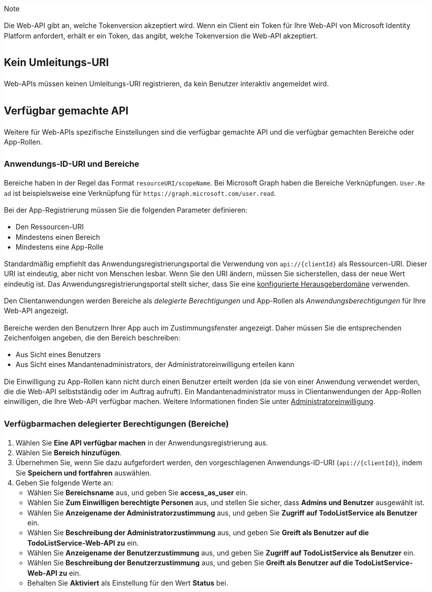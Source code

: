 > [!NOTE]
> Die Web-API gibt an, welche Tokenversion akzeptiert wird. Wenn ein Client ein Token für Ihre Web-API von Microsoft Identity Platform anfordert, erhält er ein Token, das angibt, welche Tokenversion die Web-API akzeptiert.

## <a name="no-redirect-uri"></a>Kein Umleitungs-URI

Web-APIs müssen keinen Umleitungs-URI registrieren, da kein Benutzer interaktiv angemeldet wird.

## <a name="exposed-api"></a>Verfügbar gemachte API

Weitere für Web-APIs spezifische Einstellungen sind die verfügbar gemachte API und die verfügbar gemachten Bereiche oder App-Rollen.

### <a name="application-id-uri-and-scopes"></a>Anwendungs-ID-URI und Bereiche

Bereiche haben in der Regel das Format `resourceURI/scopeName`. Bei Microsoft Graph haben die Bereiche Verknüpfungen. `User.Read` ist beispielsweise eine Verknüpfung für `https://graph.microsoft.com/user.read`.

Bei der App-Registrierung müssen Sie die folgenden Parameter definieren:

- Den Ressourcen-URI
- Mindestens einen Bereich
- Mindestens eine App-Rolle

Standardmäßig empfiehlt das Anwendungsregistrierungsportal die Verwendung von `api://{clientId}` als Ressourcen-URI. Dieser URI ist eindeutig, aber nicht von Menschen lesbar. Wenn Sie den URI ändern, müssen Sie sicherstellen, dass der neue Wert eindeutig ist. Das Anwendungsregistrierungsportal stellt sicher, dass Sie eine [konfigurierte Herausgeberdomäne](howto-configure-publisher-domain.md) verwenden.

Den Clientanwendungen werden Bereiche als *delegierte Berechtigungen* und App-Rollen als *Anwendungsberechtigungen* für Ihre Web-API angezeigt.

Bereiche werden den Benutzern Ihrer App auch im Zustimmungsfenster angezeigt. Daher müssen Sie die entsprechenden Zeichenfolgen angeben, die den Bereich beschreiben:

- Aus Sicht eines Benutzers
- Aus Sicht eines Mandantenadministrators, der Administratoreinwilligung erteilen kann

Die Einwilligung zu App-Rollen kann nicht durch einen Benutzer erteilt werden (da sie von einer Anwendung verwendet werden, die die Web-API selbstständig oder im Auftrag aufruft). Ein Mandantenadministrator muss in Clientanwendungen der App-Rollen einwilligen, die Ihre Web-API verfügbar machen. Weitere Informationen finden Sie unter [Administratoreinwilligung](v2-admin-consent.md).

### <a name="exposing-delegated-permissions-scopes"></a>Verfügbarmachen delegierter Berechtigungen (Bereiche)

1. Wählen Sie **Eine API verfügbar machen** in der Anwendungsregistrierung aus.
1. Wählen Sie **Bereich hinzufügen**.
1. Übernehmen Sie, wenn Sie dazu aufgefordert werden, den vorgeschlagenen Anwendungs-ID-URI (`api://{clientId}`), indem Sie **Speichern und fortfahren** auswählen.
1. Geben Sie folgende Werte an:
    - Wählen Sie **Bereichsname** aus, und geben Sie **access_as_user** ein.
    - Wählen Sie **Zum Einwilligen berechtigte Personen** aus, und stellen Sie sicher, dass **Admins und Benutzer** ausgewählt ist.
    - Wählen Sie **Anzeigename der Administratorzustimmung** aus, und geben Sie **Zugriff auf TodoListService als Benutzer** ein.
    - Wählen Sie **Beschreibung der Administratorzustimmung** aus, und geben Sie **Greift als Benutzer auf die TodoListService-Web-API zu** ein.
    - Wählen Sie **Anzeigename der Benutzerzustimmung** aus, und geben Sie **Zugriff auf TodoListService als Benutzer** ein.
    - Wählen Sie **Beschreibung der Benutzerzustimmung** aus, und geben Sie **Greift als Benutzer auf die TodoListService-Web-API zu** ein.
    - Behalten Sie **Aktiviert** als Einstellung für den Wert **Status** bei.